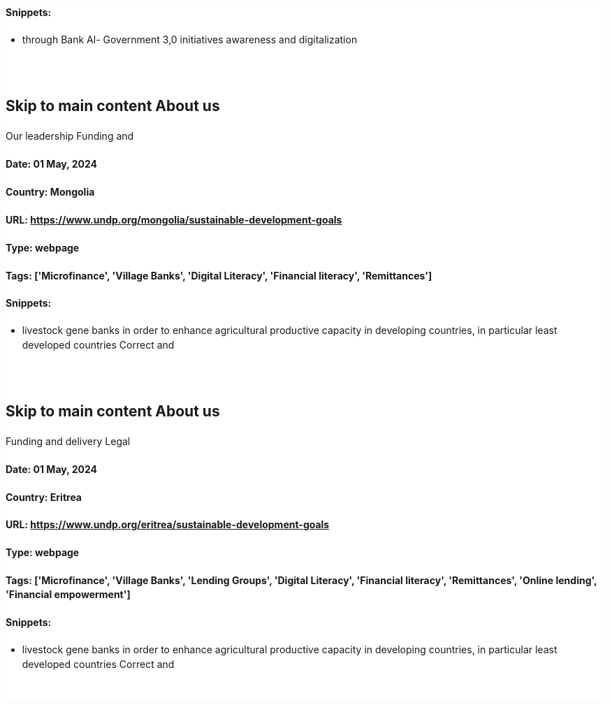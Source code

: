#### Snippets:
- through Bank Al- Government 3,0 initiatives awareness and digitalization
<br/><br/><br/>


## Skip to main content About us
Our leadership
Funding and

#### Date: 01 May, 2024

#### Country: Mongolia

#### URL: <a href="https://www.undp.org/mongolia/sustainable-development-goals" target="_blank">https://www.undp.org/mongolia/sustainable-development-goals</a>

#### Type: webpage

#### Tags: ['Microfinance', 'Village Banks', 'Digital Literacy', 'Financial literacy', 'Remittances']

#### Snippets:
- livestock gene banks in order to enhance agricultural productive capacity in developing countries, in particular least developed countries Correct and
<br/><br/><br/>


## Skip to main content About us
Funding and delivery
Legal

#### Date: 01 May, 2024

#### Country: Eritrea

#### URL: <a href="https://www.undp.org/eritrea/sustainable-development-goals" target="_blank">https://www.undp.org/eritrea/sustainable-development-goals</a>

#### Type: webpage

#### Tags: ['Microfinance', 'Village Banks', 'Lending Groups', 'Digital Literacy', 'Financial literacy', 'Remittances', 'Online lending', 'Financial empowerment']

#### Snippets:
- livestock gene banks in order to enhance agricultural productive capacity in developing countries, in particular least developed countries Correct and
<br/><br/><br/>
